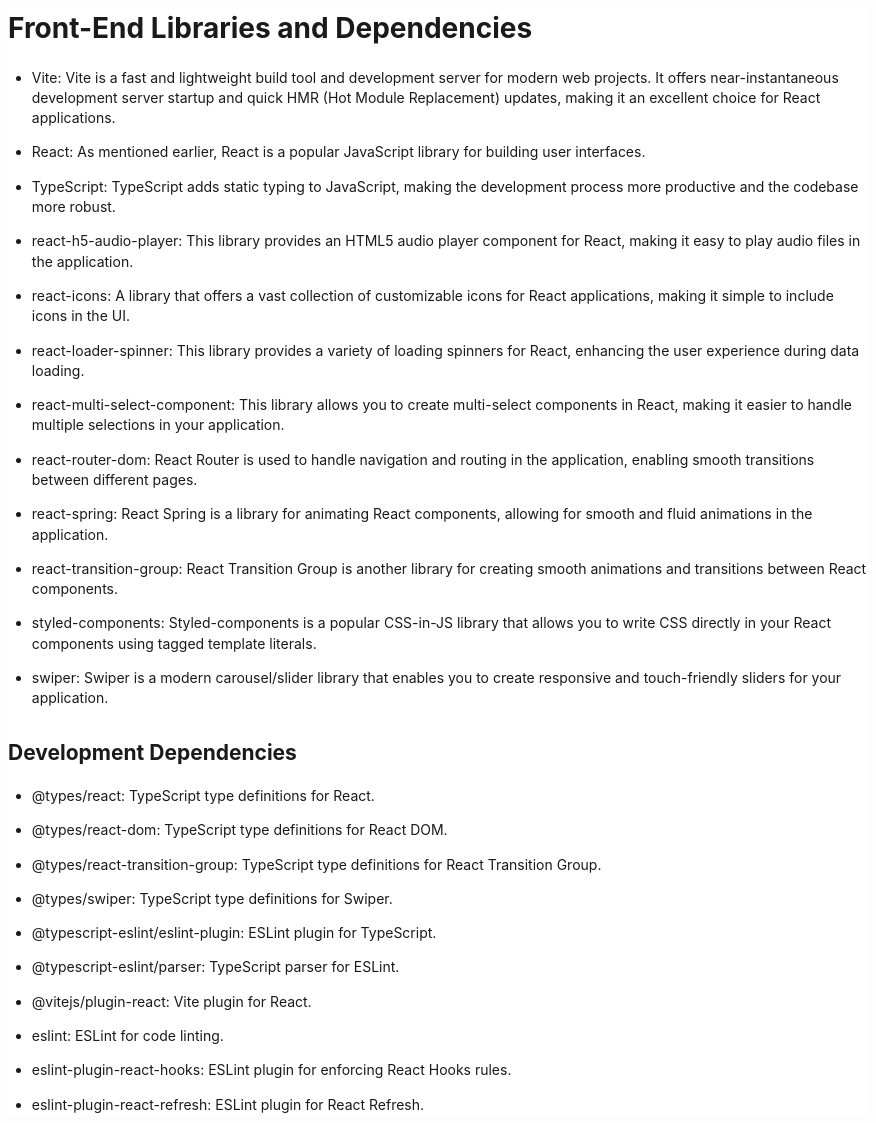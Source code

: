 # Front-End Libraries and Dependencies

- Vite: Vite is a fast and lightweight build tool and development server for modern web projects. It offers near-instantaneous development server startup and quick HMR (Hot Module Replacement) updates, making it an excellent choice for React applications.

- React: As mentioned earlier, React is a popular JavaScript library for building user interfaces.

- TypeScript: TypeScript adds static typing to JavaScript, making the development process more productive and the codebase more robust.

- react-h5-audio-player: This library provides an HTML5 audio player component for React, making it easy to play audio files in the application.

- react-icons: A library that offers a vast collection of customizable icons for React applications, making it simple to include icons in the UI.

- react-loader-spinner: This library provides a variety of loading spinners for React, enhancing the user experience during data loading.

- react-multi-select-component: This library allows you to create multi-select components in React, making it easier to handle multiple selections in your application.

- react-router-dom: React Router is used to handle navigation and routing in the application, enabling smooth transitions between different pages.

- react-spring: React Spring is a library for animating React components, allowing for smooth and fluid animations in the application.

- react-transition-group: React Transition Group is another library for creating smooth animations and transitions between React components.

- styled-components: Styled-components is a popular CSS-in-JS library that allows you to write CSS directly in your React components using tagged template literals.

- swiper: Swiper is a modern carousel/slider library that enables you to create responsive and touch-friendly sliders for your application.

## Development Dependencies
- @types/react: TypeScript type definitions for React.

- @types/react-dom: TypeScript type definitions for React DOM.

- @types/react-transition-group: TypeScript type definitions for React Transition Group.

- @types/swiper: TypeScript type definitions for Swiper.

- @typescript-eslint/eslint-plugin: ESLint plugin for TypeScript.

- @typescript-eslint/parser: TypeScript parser for ESLint.

- @vitejs/plugin-react: Vite plugin for React.

- eslint: ESLint for code linting.

- eslint-plugin-react-hooks: ESLint plugin for enforcing React Hooks rules.

- eslint-plugin-react-refresh: ESLint plugin for React Refresh.
